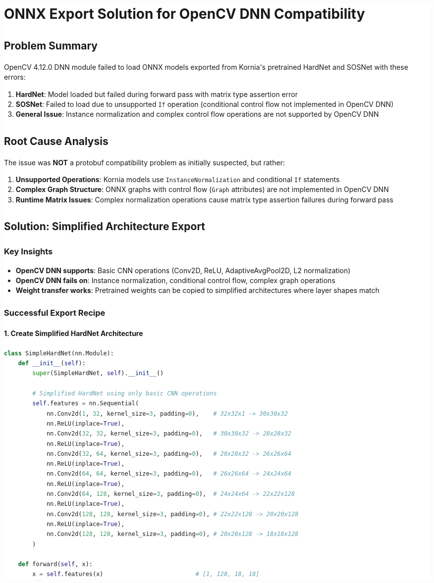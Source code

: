 # ONNX Export Solution for OpenCV DNN Compatibility

## Problem Summary

OpenCV 4.12.0 DNN module failed to load ONNX models exported from Kornia's pretrained HardNet and SOSNet with these errors:

1. **HardNet**: Model loaded but failed during forward pass with matrix type assertion error
2. **SOSNet**: Failed to load due to unsupported `If` operation (conditional control flow not implemented in OpenCV DNN)
3. **General Issue**: Instance normalization and complex control flow operations are not supported by OpenCV DNN

## Root Cause Analysis

The issue was **NOT** a protobuf compatibility problem as initially suspected, but rather:

1. **Unsupported Operations**: Kornia models use `InstanceNormalization` and conditional `If` statements 
2. **Complex Graph Structure**: ONNX graphs with control flow (`Graph` attributes) are not implemented in OpenCV DNN
3. **Runtime Matrix Issues**: Complex normalization operations cause matrix type assertion failures during forward pass

## Solution: Simplified Architecture Export

### Key Insights

- **OpenCV DNN supports**: Basic CNN operations (Conv2D, ReLU, AdaptiveAvgPool2D, L2 normalization)
- **OpenCV DNN fails on**: Instance normalization, conditional control flow, complex graph operations
- **Weight transfer works**: Pretrained weights can be copied to simplified architectures where layer shapes match

### Successful Export Recipe

#### 1. Create Simplified HardNet Architecture

```python
class SimpleHardNet(nn.Module):
    def __init__(self):
        super(SimpleHardNet, self).__init__()
        
        # Simplified HardNet using only basic CNN operations
        self.features = nn.Sequential(
            nn.Conv2d(1, 32, kernel_size=3, padding=0),    # 32x32x1 -> 30x30x32
            nn.ReLU(inplace=True),
            nn.Conv2d(32, 32, kernel_size=3, padding=0),   # 30x30x32 -> 28x28x32  
            nn.ReLU(inplace=True),
            nn.Conv2d(32, 64, kernel_size=3, padding=0),   # 28x28x32 -> 26x26x64
            nn.ReLU(inplace=True),
            nn.Conv2d(64, 64, kernel_size=3, padding=0),   # 26x26x64 -> 24x24x64
            nn.ReLU(inplace=True),
            nn.Conv2d(64, 128, kernel_size=3, padding=0),  # 24x24x64 -> 22x22x128
            nn.ReLU(inplace=True),
            nn.Conv2d(128, 128, kernel_size=3, padding=0), # 22x22x128 -> 20x20x128
            nn.ReLU(inplace=True),
            nn.Conv2d(128, 128, kernel_size=3, padding=0), # 20x20x128 -> 18x18x128
        )
        
    def forward(self, x):
        x = self.features(x)                          # [1, 128, 18, 18]
```